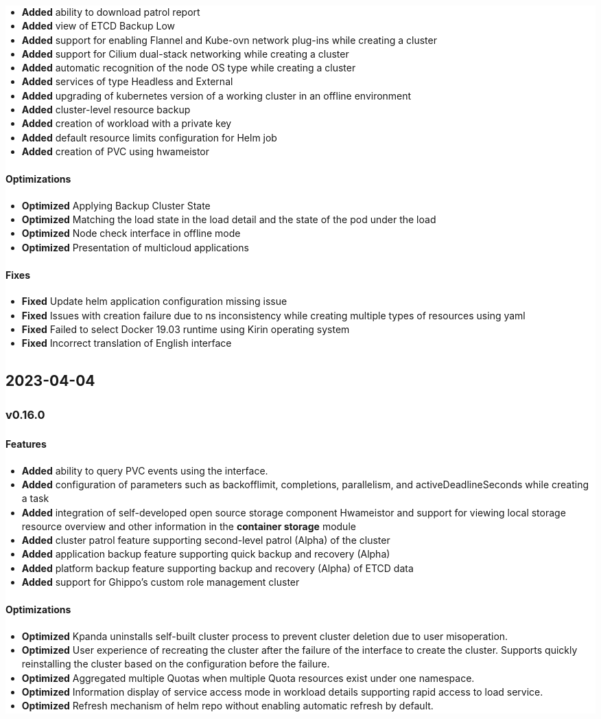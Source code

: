 - **Added** ability to download patrol report
- **Added** view of ETCD Backup Low
- **Added** support for enabling Flannel and Kube-ovn network plug-ins while creating a cluster
- **Added** support for Cilium dual-stack networking while creating a cluster
- **Added** automatic recognition of the node OS type while creating a cluster
- **Added** services of type Headless and External
- **Added** upgrading of kubernetes version of a working cluster in an offline environment
- **Added** cluster-level resource backup
- **Added** creation of workload with a private key
- **Added** default resource limits configuration for Helm job
- **Added** creation of PVC using hwameistor

#### Optimizations

- **Optimized** Applying Backup Cluster State
- **Optimized** Matching the load state in the load detail and the state of the pod under the load
- **Optimized** Node check interface in offline mode
- **Optimized** Presentation of multicloud applications

#### Fixes

- **Fixed** Update helm application configuration missing issue
- **Fixed** Issues with creation failure due to ns inconsistency while creating multiple types of resources using yaml
- **Fixed** Failed to select Docker 19.03 runtime using Kirin operating system
- **Fixed** Incorrect translation of English interface

## 2023-04-04

### v0.16.0

#### Features

- **Added** ability to query PVC events using the interface.
- **Added** configuration of parameters such as backofflimit, completions, parallelism, and activeDeadlineSeconds while creating a task
- **Added** integration of self-developed open source storage component Hwameistor and support for viewing
  local storage resource overview and other information in the __container storage__ module
- **Added** cluster patrol feature supporting second-level patrol (Alpha) of the cluster
- **Added** application backup feature supporting quick backup and recovery (Alpha)
- **Added** platform backup feature supporting backup and recovery (Alpha) of ETCD data
- **Added** support for Ghippo’s custom role management cluster

#### Optimizations

- **Optimized** Kpanda uninstalls self-built cluster process to prevent cluster deletion due to user misoperation.
- **Optimized** User experience of recreating the cluster after the failure of the interface to create the cluster.
  Supports quickly reinstalling the cluster based on the configuration before the failure.
- **Optimized** Aggregated multiple Quotas when multiple Quota resources exist under one namespace.
- **Optimized** Information display of service access mode in workload details supporting rapid access to load service.
- **Optimized** Refresh mechanism of helm repo without enabling automatic refresh by default.
